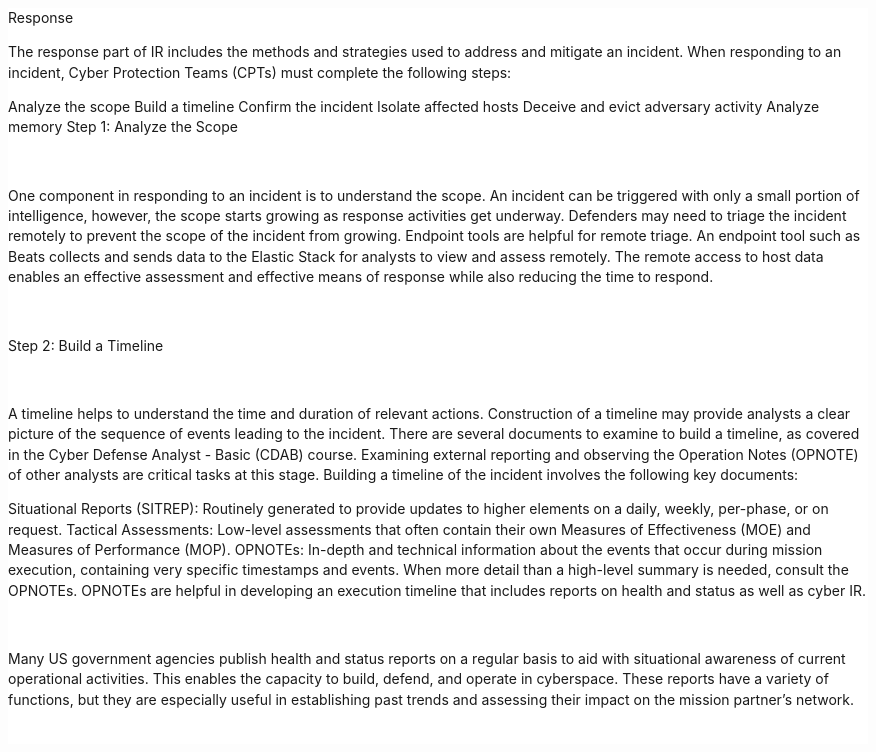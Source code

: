 ﻿

Response 
﻿

The response part of IR includes the methods and strategies used to address and mitigate an incident. When responding to an incident, Cyber Protection Teams (CPTs) must complete the following steps:

Analyze the scope
Build a timeline
Confirm the incident
Isolate affected hosts
Deceive and evict adversary activity 
Analyze memory
Step 1: Analyze the Scope﻿

﻿

One component in responding to an incident is to understand the scope. An incident can be triggered with only a small portion of intelligence, however, the scope starts growing as response activities get underway. Defenders may need to triage the incident remotely to prevent the scope of the incident from growing. Endpoint tools are helpful for remote triage. An endpoint tool such as Beats collects and sends data to the Elastic Stack for analysts to view and assess remotely. The remote access to host data enables an effective assessment and effective means of response while also reducing the time to respond.

﻿

Step 2: Build a Timeline﻿

﻿

A timeline helps to understand the time and duration of relevant actions. Construction of a timeline may provide analysts a clear picture of the sequence of events leading to the incident. There are several documents to examine to build a timeline, as covered in the Cyber Defense Analyst - Basic (CDAB) course. Examining external reporting and observing the Operation Notes (OPNOTE) of other analysts are critical tasks at this stage. Building a timeline of the incident involves the following key documents:

Situational Reports (SITREP): Routinely generated to provide updates to higher elements on a daily, weekly, per-phase, or on request.
Tactical Assessments: Low-level assessments that often contain their own Measures of Effectiveness (MOE) and Measures of Performance (MOP).
OPNOTEs: In-depth and technical information about the events that occur during mission execution, containing very specific timestamps and events. When more detail than a high-level summary is needed, consult the OPNOTEs.
OPNOTEs are helpful in developing an execution timeline that includes reports on health and status as well as cyber IR. 

﻿

Many US government agencies publish health and status reports on a regular basis to aid with situational awareness of current operational activities. This enables the capacity to build, defend, and operate in cyberspace. These reports have a variety of functions, but they are especially useful in establishing past trends and assessing their impact on the mission partner’s network.

﻿
